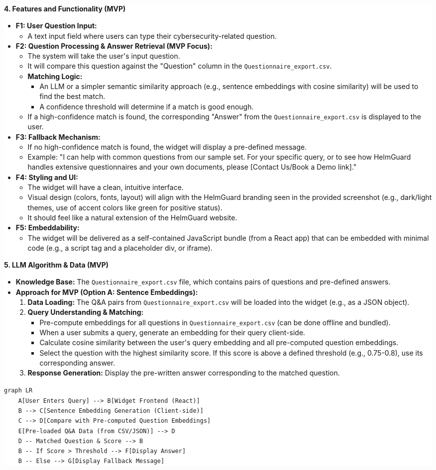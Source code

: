 **4. Features and Functionality (MVP)**

*   **F1: User Question Input:**
    *   A text input field where users can type their cybersecurity-related question.
*   **F2: Question Processing & Answer Retrieval (MVP Focus):**
    *   The system will take the user's input question.
    *   It will compare this question against the "Question" column in the `Questionnaire_export.csv`.
    *   **Matching Logic:**
        *   An LLM or a simpler semantic similarity approach (e.g., sentence embeddings with cosine similarity) will be used to find the best match.
        *   A confidence threshold will determine if a match is good enough.
    *   If a high-confidence match is found, the corresponding "Answer" from the `Questionnaire_export.csv` is displayed to the user.
*   **F3: Fallback Mechanism:**
    *   If no high-confidence match is found, the widget will display a pre-defined message.
    *   Example: "I can help with common questions from our sample set. For your specific query, or to see how HelmGuard handles extensive questionnaires and your own documents, please [Contact Us/Book a Demo link]."
*   **F4: Styling and UI:**
    *   The widget will have a clean, intuitive interface.
    *   Visual design (colors, fonts, layout) will align with the HelmGuard branding seen in the provided screenshot (e.g., dark/light themes, use of accent colors like green for positive status).
    *   It should feel like a natural extension of the HelmGuard website.
*   **F5: Embeddability:**
    *   The widget will be delivered as a self-contained JavaScript bundle (from a React app) that can be embedded with minimal code (e.g., a script tag and a placeholder div, or iframe).

**5. LLM Algorithm & Data (MVP)**

*   **Knowledge Base:** The `Questionnaire_export.csv` file, which contains pairs of questions and pre-defined answers.
*   **Approach for MVP (Option A: Sentence Embeddings):**
    1.  **Data Loading:** The Q&A pairs from `Questionnaire_export.csv` will be loaded into the widget (e.g., as a JSON object).
    2.  **Query Understanding & Matching:**
        *   Pre-compute embeddings for all questions in `Questionnaire_export.csv` (can be done offline and bundled).
        *   When a user submits a query, generate an embedding for their query client-side.
        *   Calculate cosine similarity between the user's query embedding and all pre-computed question embeddings.
        *   Select the question with the highest similarity score. If this score is above a defined threshold (e.g., 0.75-0.8), use its corresponding answer.
    3.  **Response Generation:** Display the pre-written answer corresponding to the matched question.

```mermaid
graph LR
    A[User Enters Query] --> B[Widget Frontend (React)]
    B --> C[Sentence Embedding Generation (Client-side)]
    C --> D[Compare with Pre-computed Question Embeddings]
    E[Pre-loaded Q&A Data (from CSV/JSON)] --> D
    D -- Matched Question & Score --> B
    B -- If Score > Threshold --> F[Display Answer]
    B -- Else --> G[Display Fallback Message]
```
